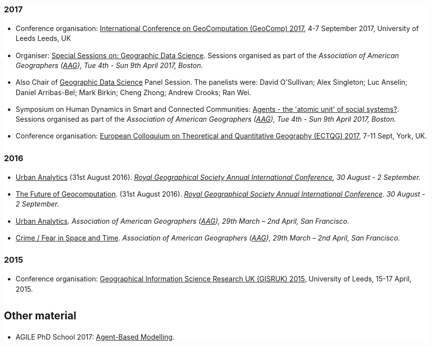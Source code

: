 ### 2017

   - Conference organisation: [International Conference on GeoComputation (GeoComp) 2017](https://www.geog.leeds.ac.uk/groups/geocomp/2017/conference/), 4-7 September 2017, University of Leeds Leeds, UK 

   - Organiser: [Special Sessions on: Geographic Data Science](https://geographicdatascience.com/2016/10/12/special-sessions-on-geographic-data-science-aag-2017-boston/). Sessions organised as part of the _Association of American Geographers ([AAG](http://www.aag.org/cs/annualmeeting)), Tue 4th - Sun 9th April 2017, Boston._

   - Also Chair of [Geographic Data Science](https://geographicdatascience.com/2016/10/12/special-sessions-on-geographic-data-science-aag-2017-boston/) Panel Session. The panelists were: David O'Sullivan; Alex Singleton; Luc Anselin; Daniel Arribas-Bel; Mark Birkin; Cheng Zhong; Andrew Crooks; Ran Wei.

   - Symposium on Human Dynamics in Smart and Connected Communities: [Agents - the 'atomic unit' of social systems?](http://nickmalleson.co.uk/2016/10/aag-2017-call-for-papers-agents-the-atomic-unit-of-social-systems.html). Sessions organised as part of the _Association of American Geographers ([AAG](http://www.aag.org/cs/annualmeeting)), Tue 4th - Sun 9th April 2017, Boston._

   - Conference organisation: [European Colloquium on Theoretical and Quantitative Geography (ECTQG) 2017](https://www.geog.leeds.ac.uk/ectqg17/home.html), 7-11 Sept, York, UK.


### 2016

   - [Urban Analytics](http://surf.leeds.ac.uk//announce/2016/04/27/RGS2016-UrbanAnalytics-Papers.html) (31st August 2016). _[Royal Geographical Society Annual International Conference](http://www.rgs.org/WhatsOn/ConferencesAndSeminars/Annual+International+Conference/Annual+international+conference.htm), 30 August - 2 September._ 

   - [The Future of Geocomputation](http://surf.leeds.ac.uk//announce/2016/01/04/RGS2016-GeoComputation.html). (31st August 2016). _[Royal Geographical Society Annual International Conference](http://www.rgs.org/WhatsOn/ConferencesAndSeminars/Annual+International+Conference/Annual+international+conference.htm). 30 August - 2 September._ 

   - [Urban Analytics](http://surf.leeds.ac.uk//announce/2015/09/17/AAG2016-UrbanAnalytics.html). _Association of American Geographers ([AAG](http://www.aag.org/cs/annualmeeting)), 29th March – 2nd April, San Francisco._

   - [Crime / Fear in Space and Time](http://surf.leeds.ac.uk//announce/2015/09/30/AAG2016-CrimeSpaceTime.html). _Association of American Geographers ([AAG](http://www.aag.org/cs/annualmeeting)), 29th March – 2nd April, San Francisco._

### 2015

   - Conference organisation: [Geographical Information Science Research UK (GISRUK) 2015](https://figshare.com/articles/journal_contribution/GIS_Research_UK_GISRUK_2015_Proceedings/1491375), University of Leeds, 15-17 April, 2015. 


## <a name="others">Other material

   - AGILE PhD School 2017: [Agent-Based Modelling](http://surf.leeds.ac.uk//p/2017-10-ABM_AGILE_Summer_School.html).

